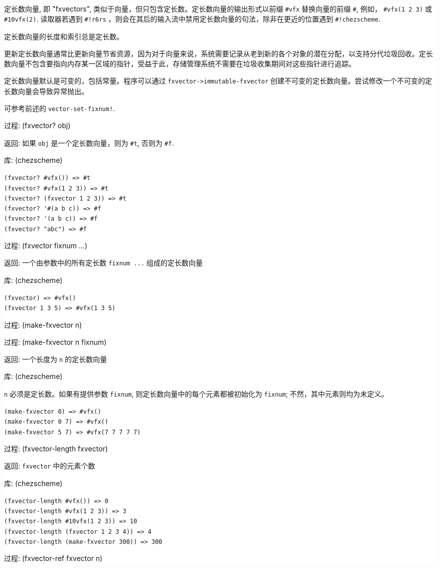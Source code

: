 定长数向量, 即 "fxvectors", 类似于向量，但只包含定长数。定长数向量的输出形式以前缀 `#vfx` 替换向量的前缀 `#`, 例如， `#vfx(1 2 3)` 或 `#10vfx(2)`. 读取器若遇到 `#!r6rs` ，则会在其后的输入流中禁用定长数向量的句法，除非在更近的位置遇到 `#!chezscheme`.

定长数向量的长度和索引总是定长数。

更新定长数向量通常比更新向量节省资源，因为对于向量来说，系统需要记录从老到新的各个对象的潜在分配，以支持分代垃圾回收。定长数向量不包含要指向内存某一区域的指针，受益于此，存储管理系统不需要在垃圾收集期间对这些指针进行追踪。

定长数向量默认是可变的，包括常量。程序可以通过 `fxvector->immutable-fxvector` 创建不可变的定长数向量。尝试修改一个不可变的定长数向量会导致异常抛出。

可参考前述的 `vector-set-fixnum!`.

过程: (fxvector? obj)

返回: 如果 `obj` 是一个定长数向量，则为 `#t`, 否则为 `#f`.

库: (chezscheme)

    (fxvector? #vfx()) => #t
    (fxvector? #vfx(1 2 3)) => #t
    (fxvector? (fxvector 1 2 3)) => #t
    (fxvector? '#(a b c)) => #f
    (fxvector? '(a b c)) => #f
    (fxvector? "abc") => #f

过程: (fxvector fixnum &#x2026;)

返回: 一个由参数中的所有定长数 `fixnum ...` 组成的定长数向量

库: (chezscheme)

    (fxvector) => #vfx()
    (fxvector 1 3 5) => #vfx(1 3 5)

过程: (make-fxvector n)

过程: (make-fxvector n fixnum)

返回: 一个长度为 `n` 的定长数向量

库: (chezscheme)

`n` 必须是定长数。如果有提供参数 `fixnum`, 则定长数向量中的每个元素都被初始化为 `fixnum`; 不然，其中元素则均为未定义。

    (make-fxvector 0) => #vfx()
    (make-fxvector 0 7) => #vfx()
    (make-fxvector 5 7) => #vfx(7 7 7 7 7)

过程: (fxvector-length fxvector)

返回: `fxvector` 中的元素个数

库: (chezscheme)

    (fxvector-length #vfx()) => 0
    (fxvector-length #vfx(1 2 3)) => 3
    (fxvector-length #10vfx(1 2 3)) => 10
    (fxvector-length (fxvector 1 2 3 4)) => 4
    (fxvector-length (make-fxvector 300)) => 300

过程: (fxvector-ref fxvector n)
